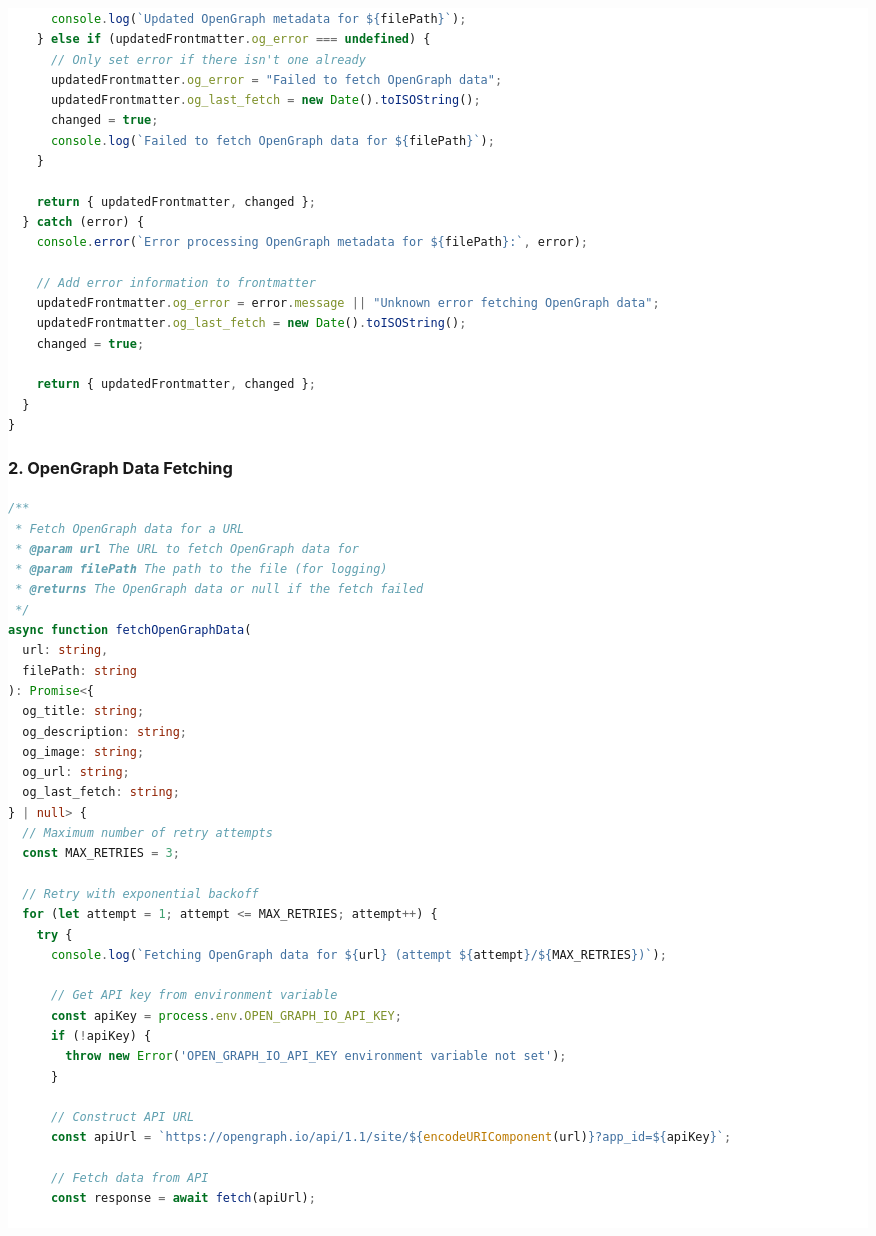 ```typescript
      console.log(`Updated OpenGraph metadata for ${filePath}`);
    } else if (updatedFrontmatter.og_error === undefined) {
      // Only set error if there isn't one already
      updatedFrontmatter.og_error = "Failed to fetch OpenGraph data";
      updatedFrontmatter.og_last_fetch = new Date().toISOString();
      changed = true;
      console.log(`Failed to fetch OpenGraph data for ${filePath}`);
    }
    
    return { updatedFrontmatter, changed };
  } catch (error) {
    console.error(`Error processing OpenGraph metadata for ${filePath}:`, error);
    
    // Add error information to frontmatter
    updatedFrontmatter.og_error = error.message || "Unknown error fetching OpenGraph data";
    updatedFrontmatter.og_last_fetch = new Date().toISOString();
    changed = true;
    
    return { updatedFrontmatter, changed };
  }
}
```

### 2. OpenGraph Data Fetching

```typescript
/**
 * Fetch OpenGraph data for a URL
 * @param url The URL to fetch OpenGraph data for
 * @param filePath The path to the file (for logging)
 * @returns The OpenGraph data or null if the fetch failed
 */
async function fetchOpenGraphData(
  url: string,
  filePath: string
): Promise<{
  og_title: string;
  og_description: string;
  og_image: string;
  og_url: string;
  og_last_fetch: string;
} | null> {
  // Maximum number of retry attempts
  const MAX_RETRIES = 3;
  
  // Retry with exponential backoff
  for (let attempt = 1; attempt <= MAX_RETRIES; attempt++) {
    try {
      console.log(`Fetching OpenGraph data for ${url} (attempt ${attempt}/${MAX_RETRIES})`);
      
      // Get API key from environment variable
      const apiKey = process.env.OPEN_GRAPH_IO_API_KEY;
      if (!apiKey) {
        throw new Error('OPEN_GRAPH_IO_API_KEY environment variable not set');
      }
      
      // Construct API URL
      const apiUrl = `https://opengraph.io/api/1.1/site/${encodeURIComponent(url)}?app_id=${apiKey}`;
      
      // Fetch data from API
      const response = await fetch(apiUrl);
      
```
